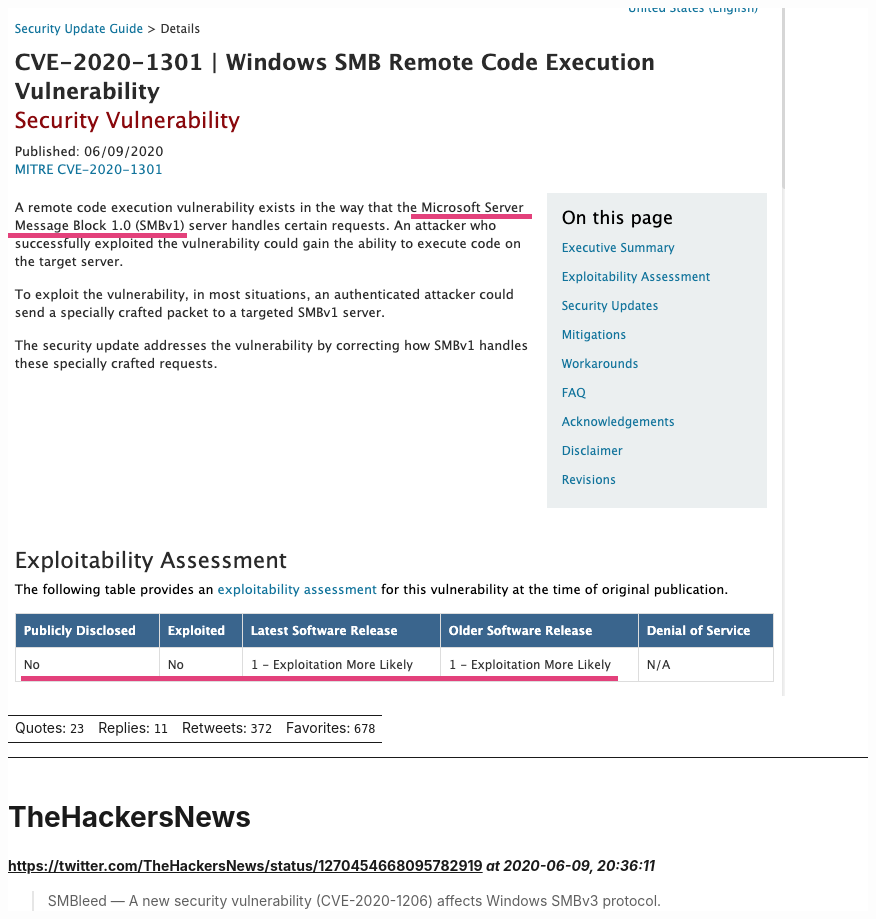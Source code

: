 <td><img src="pictures/b5ac29528012b21f6854a667d987969931d847bc16a5635eeeaa61b8bd30a557.jpg" alt="b5ac29528012b21f6854a667d987969931d847bc16a5635eeeaa61b8bd30a557.jpg"></td>
</table></tr>
<table><tr>
<td>Quotes: <code>23</code></td>
<td>Replies: <code>11</code></td>
<td>Retweets: <code>372</code></td>
<td>Favorites: <code>678</code></td>
</tr></table>

---

# TheHackersNews
**https://twitter.com/TheHackersNews/status/1270454668095782919 _at 2020-06-09, 20:36:11_**
<blockquote>
SMBleed — A new security vulnerability (CVE-2020-1206) affects Windows SMBv3 protocol.
